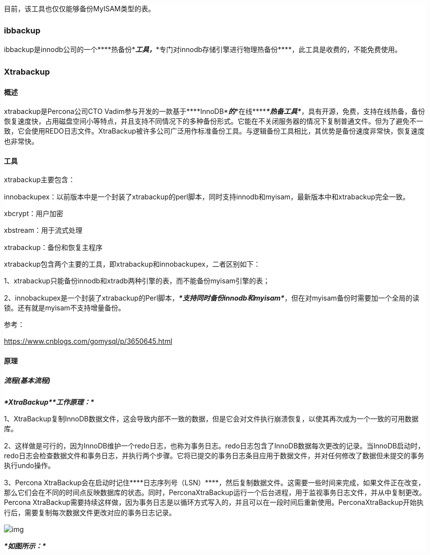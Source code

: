 目前，该工具也仅仅能够备份MyISAM类型的表。

### **ibbackup**

ibbackup是innodb公司的一个***\*热备份\****工具，***\*专门对innodb存储引擎进行物理热备份\****，此工具是收费的，不能免费使用。

 

### Xtrabackup

#### 概述

xtrabackup是Percona公司CTO Vadim参与开发的一款基于***\*InnoDB\****的***\*在线\*******\*热备工具\****，具有开源，免费，支持在线热备，备份恢复速度快，占用磁盘空间小等特点，并且支持不同情况下的多种备份形式。它能在不关闭服务器的情况下复制普通文件。但为了避免不一致，它会使用REDO日志文件。XtraBackup被许多公司广泛用作标准备份工具。与逻辑备份工具相比，其优势是备份速度非常快，恢复速度也非常快。

#### 工具

xtrabackup主要包含：

innobackupex：以前版本中是一个封装了xtrabackup的perl脚本，同时支持innodb和myisam，最新版本中和xtrabackup完全一致。

xbcrypt：用户加密

xbstream：用于流式处理

xtrabackup：备份和恢复主程序

 

xtrabackup包含两个主要的工具，即xtrabackup和innobackupex，二者区别如下：

1、xtrabackup只能备份innodb和xtradb两种引擎的表，而不能备份myisam引擎的表；

2、innobackupex是一个封装了xtrabackup的Perl脚本，***\*支持同时备份innodb和myisam\****，但在对myisam备份时需要加一个全局的读锁。还有就是myisam不支持增量备份。

参考：

https://www.cnblogs.com/gomysql/p/3650645.html

 

#### 原理

##### 流程(基本流程)

***\*XtraBackup\*******\*工作原理：\****

1、XtraBackup复制InnoDB数据文件，这会导致内部不一致的数据，但是它会对文件执行崩溃恢复，以使其再次成为一个一致的可用数据库。

2、这样做是可行的，因为InnoDB维护一个redo日志，也称为事务日志。redo日志包含了InnoDB数据每次更改的记录。当InnoDB启动时，redo日志会检查数据文件和事务日志，并执行两个步骤。它将已提交的事务日志条目应用于数据文件，并对任何修改了数据但未提交的事务执行undo操作。

3、Percona XtraBackup会在启动时记住***\*日志序列号（LSN）\****，然后复制数据文件。这需要一些时间来完成，如果文件正在改变，那么它们会在不同的时间点反映数据库的状态。同时，PerconaXtraBackup运行一个后台进程，用于监视事务日志文件，并从中复制更改。Percona XtraBackup需要持续这样做，因为事务日志是以循环方式写入的，并且可以在一段时间后重新使用。PerconaXtraBackup开始执行后，需要复制每次数据文件更改对应的事务日志记录。

![img](file:///C:\Users\大力\AppData\Local\Temp\ksohtml\wpsC619.tmp.jpg) 

***\*如图所示：\****
